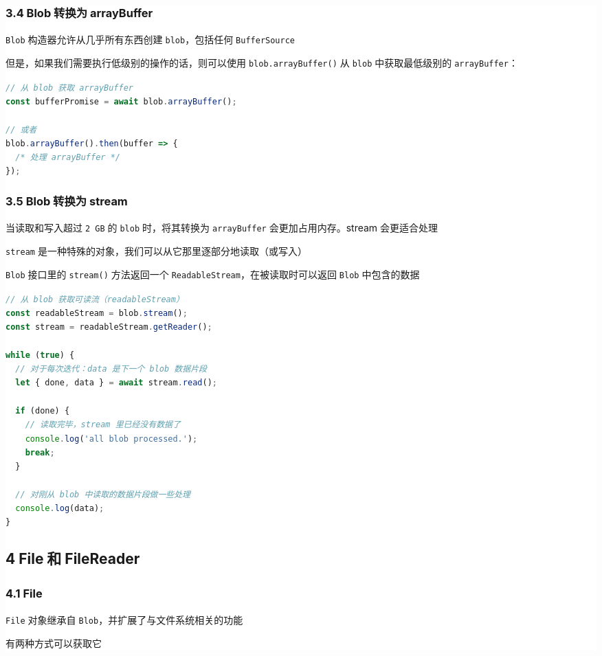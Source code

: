 ```js
```

### 3.4 Blob 转换为 arrayBuffer

`Blob` 构造器允许从几乎所有东西创建 `blob`，包括任何 `BufferSource`

但是，如果我们需要执行低级别的操作的话，则可以使用 `blob.arrayBuffer()` 从 `blob` 中获取最低级别的 `arrayBuffer`：

```js
// 从 blob 获取 arrayBuffer
const bufferPromise = await blob.arrayBuffer();

// 或者
blob.arrayBuffer().then(buffer => {
  /* 处理 arrayBuffer */
});
```

### 3.5 Blob 转换为 stream

当读取和写入超过 `2 GB` 的 `blob` 时，将其转换为 `arrayBuffer` 会更加占用内存。stream 会更适合处理

`stream` 是一种特殊的对象，我们可以从它那里逐部分地读取（或写入）

`Blob` 接口里的 `stream()` 方法返回一个 `ReadableStream`，在被读取时可以返回 `Blob` 中包含的数据

```js
// 从 blob 获取可读流（readableStream）
const readableStream = blob.stream();
const stream = readableStream.getReader();

while (true) {
  // 对于每次迭代：data 是下一个 blob 数据片段
  let { done, data } = await stream.read();

  if (done) {
    // 读取完毕，stream 里已经没有数据了
    console.log('all blob processed.');
    break;
  }

  // 对刚从 blob 中读取的数据片段做一些处理
  console.log(data);
}
```

## 4 File 和 FileReader

### 4.1 File

`File` 对象继承自 `Blob`，并扩展了与文件系统相关的功能

有两种方式可以获取它

